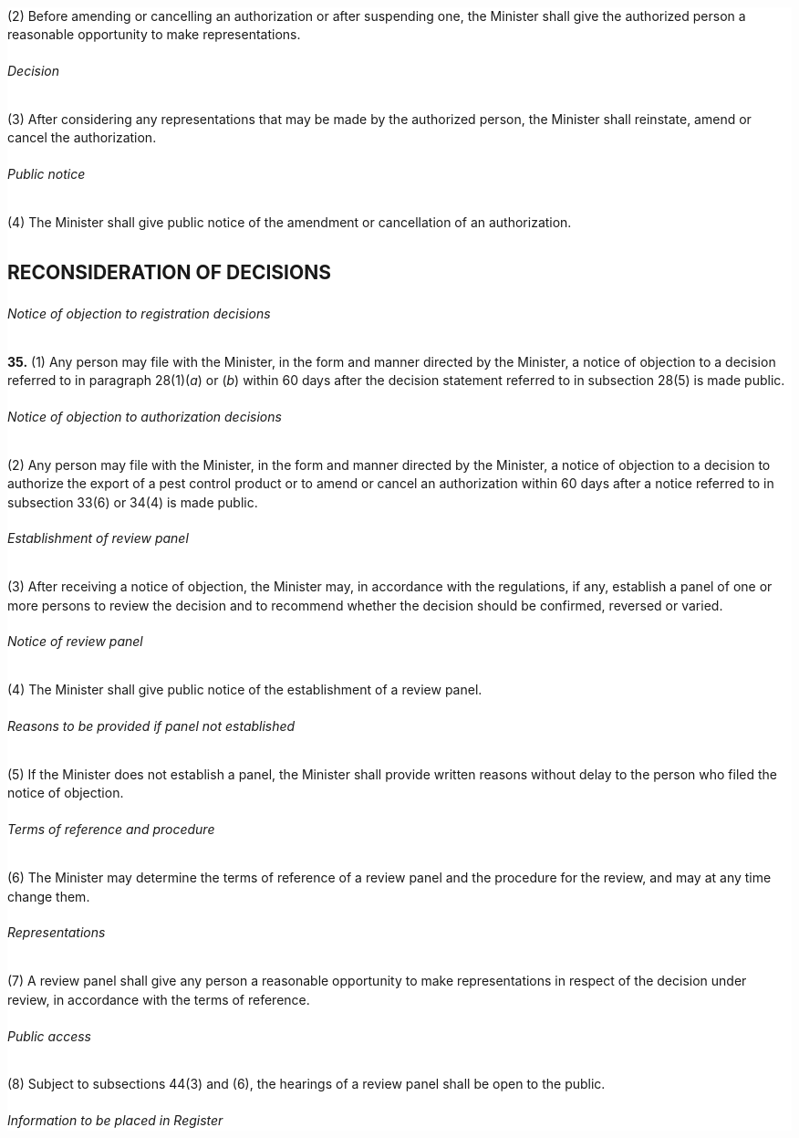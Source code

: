 (2) Before amending or cancelling an authorization or after suspending one, the Minister shall give the authorized person a reasonable opportunity to make representations.

###### Decision

(3) After considering any representations that may be made by the authorized person, the Minister shall reinstate, amend or cancel the authorization.

###### Public notice

(4) The Minister shall give public notice of the amendment or cancellation of an authorization.

## RECONSIDERATION OF DECISIONS

###### Notice of objection to registration decisions

**35.** (1) Any person may file with the Minister, in the form and manner directed by the Minister, a notice of objection to a decision referred to in paragraph 28(1)(_a_) or (_b_) within 60 days after the decision statement referred to in subsection 28(5) is made public.

###### Notice of objection to authorization decisions

(2) Any person may file with the Minister, in the form and manner directed by the Minister, a notice of objection to a decision to authorize the export of a pest control product or to amend or cancel an authorization within 60 days after a notice referred to in subsection 33(6) or 34(4) is made public.

###### Establishment of review panel

(3) After receiving a notice of objection, the Minister may, in accordance with the regulations, if any, establish a panel of one or more persons to review the decision and to recommend whether the decision should be confirmed, reversed or varied.

###### Notice of review panel

(4) The Minister shall give public notice of the establishment of a review panel.

###### Reasons to be provided if panel not established

(5) If the Minister does not establish a panel, the Minister shall provide written reasons without delay to the person who filed the notice of objection.

###### Terms of reference and procedure

(6) The Minister may determine the terms of reference of a review panel and the procedure for the review, and may at any time change them.

###### Representations

(7) A review panel shall give any person a reasonable opportunity to make representations in respect of the decision under review, in accordance with the terms of reference.

###### Public access

(8) Subject to subsections 44(3) and (6), the hearings of a review panel shall be open to the public.

###### Information to be placed in Register
